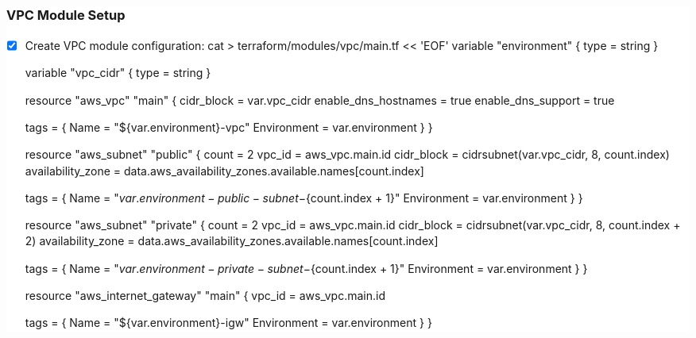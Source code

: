 ### VPC Module Setup
- [x] Create VPC module configuration:
   cat > terraform/modules/vpc/main.tf << 'EOF'
   variable "environment" {
     type = string
   }

   variable "vpc_cidr" {
     type = string
   }

   resource "aws_vpc" "main" {
     cidr_block           = var.vpc_cidr
     enable_dns_hostnames = true
     enable_dns_support   = true

     tags = {
       Name        = "${var.environment}-vpc"
       Environment = var.environment
     }
   }

   resource "aws_subnet" "public" {
     count             = 2
     vpc_id           = aws_vpc.main.id
     cidr_block       = cidrsubnet(var.vpc_cidr, 8, count.index)
     availability_zone = data.aws_availability_zones.available.names[count.index]

     tags = {
       Name        = "${var.environment}-public-subnet-${count.index + 1}"
       Environment = var.environment
     }
   }

   resource "aws_subnet" "private" {
     count             = 2
     vpc_id           = aws_vpc.main.id
     cidr_block       = cidrsubnet(var.vpc_cidr, 8, count.index + 2)
     availability_zone = data.aws_availability_zones.available.names[count.index]

     tags = {
       Name        = "${var.environment}-private-subnet-${count.index + 1}"
       Environment = var.environment
     }
   }

   resource "aws_internet_gateway" "main" {
     vpc_id = aws_vpc.main.id

     tags = {
       Name        = "${var.environment}-igw"
       Environment = var.environment
     }
   }

